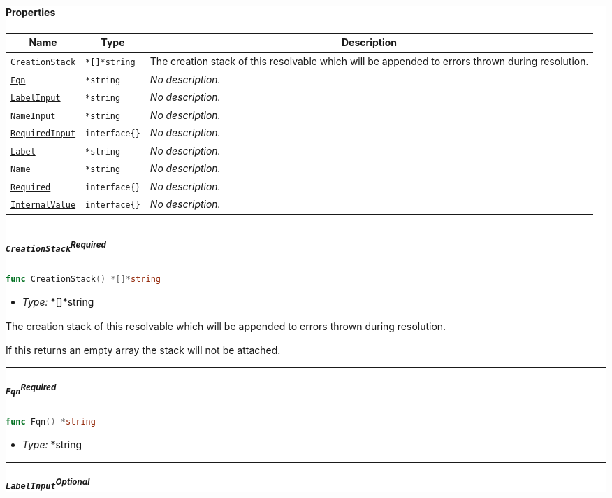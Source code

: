 
#### Properties <a name="Properties" id="Properties"></a>

| **Name** | **Type** | **Description** |
| --- | --- | --- |
| <code><a href="#@cdktf/provider-okta.policyRuleProfileEnrollment.PolicyRuleProfileEnrollmentProfileAttributesOutputReference.property.creationStack">CreationStack</a></code> | <code>*[]*string</code> | The creation stack of this resolvable which will be appended to errors thrown during resolution. |
| <code><a href="#@cdktf/provider-okta.policyRuleProfileEnrollment.PolicyRuleProfileEnrollmentProfileAttributesOutputReference.property.fqn">Fqn</a></code> | <code>*string</code> | *No description.* |
| <code><a href="#@cdktf/provider-okta.policyRuleProfileEnrollment.PolicyRuleProfileEnrollmentProfileAttributesOutputReference.property.labelInput">LabelInput</a></code> | <code>*string</code> | *No description.* |
| <code><a href="#@cdktf/provider-okta.policyRuleProfileEnrollment.PolicyRuleProfileEnrollmentProfileAttributesOutputReference.property.nameInput">NameInput</a></code> | <code>*string</code> | *No description.* |
| <code><a href="#@cdktf/provider-okta.policyRuleProfileEnrollment.PolicyRuleProfileEnrollmentProfileAttributesOutputReference.property.requiredInput">RequiredInput</a></code> | <code>interface{}</code> | *No description.* |
| <code><a href="#@cdktf/provider-okta.policyRuleProfileEnrollment.PolicyRuleProfileEnrollmentProfileAttributesOutputReference.property.label">Label</a></code> | <code>*string</code> | *No description.* |
| <code><a href="#@cdktf/provider-okta.policyRuleProfileEnrollment.PolicyRuleProfileEnrollmentProfileAttributesOutputReference.property.name">Name</a></code> | <code>*string</code> | *No description.* |
| <code><a href="#@cdktf/provider-okta.policyRuleProfileEnrollment.PolicyRuleProfileEnrollmentProfileAttributesOutputReference.property.required">Required</a></code> | <code>interface{}</code> | *No description.* |
| <code><a href="#@cdktf/provider-okta.policyRuleProfileEnrollment.PolicyRuleProfileEnrollmentProfileAttributesOutputReference.property.internalValue">InternalValue</a></code> | <code>interface{}</code> | *No description.* |

---

##### `CreationStack`<sup>Required</sup> <a name="CreationStack" id="@cdktf/provider-okta.policyRuleProfileEnrollment.PolicyRuleProfileEnrollmentProfileAttributesOutputReference.property.creationStack"></a>

```go
func CreationStack() *[]*string
```

- *Type:* *[]*string

The creation stack of this resolvable which will be appended to errors thrown during resolution.

If this returns an empty array the stack will not be attached.

---

##### `Fqn`<sup>Required</sup> <a name="Fqn" id="@cdktf/provider-okta.policyRuleProfileEnrollment.PolicyRuleProfileEnrollmentProfileAttributesOutputReference.property.fqn"></a>

```go
func Fqn() *string
```

- *Type:* *string

---

##### `LabelInput`<sup>Optional</sup> <a name="LabelInput" id="@cdktf/provider-okta.policyRuleProfileEnrollment.PolicyRuleProfileEnrollmentProfileAttributesOutputReference.property.labelInput"></a>
